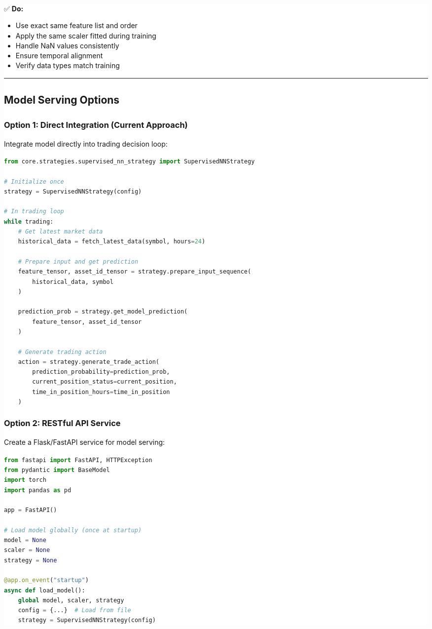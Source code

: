 ✅ **Do:**
- Use exact same feature list and order
- Apply the same scaler fitted during training
- Handle NaN values consistently
- Ensure temporal alignment
- Verify data types match training

---

## Model Serving Options

### Option 1: Direct Integration (Current Approach)

Integrate model directly into trading decision loop:

```python
from core.strategies.supervised_nn_strategy import SupervisedNNStrategy

# Initialize once
strategy = SupervisedNNStrategy(config)

# In trading loop
while trading:
    # Get latest market data
    historical_data = fetch_latest_data(symbol, hours=24)
    
    # Prepare input and get prediction
    feature_tensor, asset_id_tensor = strategy.prepare_input_sequence(
        historical_data, symbol
    )
    
    prediction_prob = strategy.get_model_prediction(
        feature_tensor, asset_id_tensor
    )
    
    # Generate trading action
    action = strategy.generate_trade_action(
        prediction_probability=prediction_prob,
        current_position_status=current_position,
        time_in_position_hours=time_in_position
    )
```

### Option 2: RESTful API Service

Create a Flask/FastAPI service for model serving:

```python
from fastapi import FastAPI, HTTPException
from pydantic import BaseModel
import torch
import pandas as pd

app = FastAPI()

# Load model globally (once at startup)
model = None
scaler = None
strategy = None

@app.on_event("startup")
async def load_model():
    global model, scaler, strategy
    config = {...}  # Load from file
    strategy = SupervisedNNStrategy(config)
```